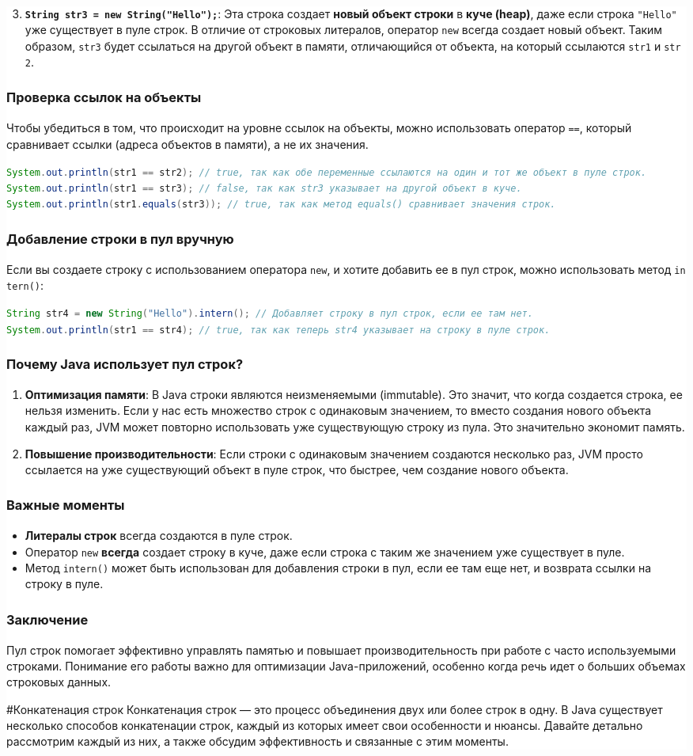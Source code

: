 3. **`String str3 = new String("Hello");`**: Эта строка создает **новый объект строки** в **куче (heap)**, даже если строка `"Hello"` уже существует в пуле строк. В отличие от строковых литералов, оператор `new` всегда создает новый объект. Таким образом, `str3` будет ссылаться на другой объект в памяти, отличающийся от объекта, на который ссылаются `str1` и `str2`.

### Проверка ссылок на объекты

Чтобы убедиться в том, что происходит на уровне ссылок на объекты, можно использовать оператор `==`, который сравнивает ссылки (адреса объектов в памяти), а не их значения.

```java
System.out.println(str1 == str2); // true, так как обе переменные ссылаются на один и тот же объект в пуле строк.
System.out.println(str1 == str3); // false, так как str3 указывает на другой объект в куче.
System.out.println(str1.equals(str3)); // true, так как метод equals() сравнивает значения строк.
```

### Добавление строки в пул вручную

Если вы создаете строку с использованием оператора `new`, и хотите добавить ее в пул строк, можно использовать метод `intern()`:

```java
String str4 = new String("Hello").intern(); // Добавляет строку в пул строк, если ее там нет.
System.out.println(str1 == str4); // true, так как теперь str4 указывает на строку в пуле строк.
```

### Почему Java использует пул строк?

1. **Оптимизация памяти**: В Java строки являются неизменяемыми (immutable). Это значит, что когда создается строка, ее нельзя изменить. Если у нас есть множество строк с одинаковым значением, то вместо создания нового объекта каждый раз, JVM может повторно использовать уже существующую строку из пула. Это значительно экономит память.

2. **Повышение производительности**: Если строки с одинаковым значением создаются несколько раз, JVM просто ссылается на уже существующий объект в пуле строк, что быстрее, чем создание нового объекта.

### Важные моменты

- **Литералы строк** всегда создаются в пуле строк.
- Оператор `new` **всегда** создает строку в куче, даже если строка с таким же значением уже существует в пуле.
- Метод `intern()` может быть использован для добавления строки в пул, если ее там еще нет, и возврата ссылки на строку в пуле.

### Заключение

Пул строк помогает эффективно управлять памятью и повышает производительность при работе с часто используемыми строками. Понимание его работы важно для оптимизации Java-приложений, особенно когда речь идет о больших объемах строковых данных.

#Конкатенация строк
Конкатенация строк — это процесс объединения двух или более строк в одну. В Java существует несколько способов конкатенации строк, каждый из которых имеет свои особенности и нюансы. Давайте детально рассмотрим каждый из них, а также обсудим эффективность и связанные с этим моменты.
